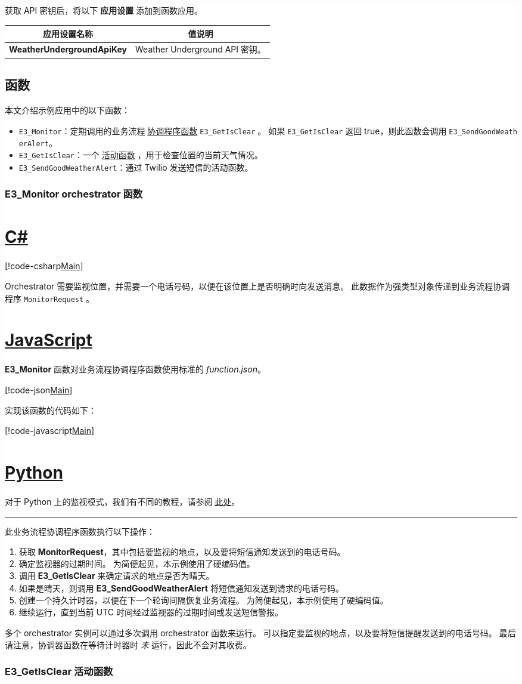 获取 API 密钥后，将以下 **应用设置** 添加到函数应用。

| 应用设置名称 | 值说明 |
| - | - |
| **WeatherUndergroundApiKey**  | Weather Underground API 密钥。 |

## <a name="the-functions"></a>函数

本文介绍示例应用中的以下函数：

* `E3_Monitor`：定期调用的业务流程 [协调程序函数](durable-functions-bindings.md#orchestration-trigger) `E3_GetIsClear` 。 如果 `E3_GetIsClear` 返回 true，则此函数会调用 `E3_SendGoodWeatherAlert`。
* `E3_GetIsClear`：一个 [活动函数](durable-functions-bindings.md#activity-trigger) ，用于检查位置的当前天气情况。
* `E3_SendGoodWeatherAlert`：通过 Twilio 发送短信的活动函数。

### <a name="e3_monitor-orchestrator-function"></a>E3_Monitor orchestrator 函数

# <a name="c"></a>[C#](#tab/csharp)

[!code-csharp[Main](~/samples-durable-functions/samples/precompiled/Monitor.cs?range=41-78,97-115)]

Orchestrator 需要监视位置，并需要一个电话号码，以便在该位置上是否明确时向发送消息。 此数据作为强类型对象传递到业务流程协调程序 `MonitorRequest` 。

# <a name="javascript"></a>[JavaScript](#tab/javascript)

**E3_Monitor** 函数对业务流程协调程序函数使用标准的 *function.json*。

[!code-json[Main](~/samples-durable-functions/samples/javascript/E3_Monitor/function.json)]

实现该函数的代码如下：

[!code-javascript[Main](~/samples-durable-functions/samples/javascript/E3_Monitor/index.js)]

# <a name="python"></a>[Python](#tab/python)
对于 Python 上的监视模式，我们有不同的教程，请参阅 [此处](durable-functions-monitor-python.md)。

---

此业务流程协调程序函数执行以下操作：

1. 获取 **MonitorRequest**，其中包括要监视的地点，以及要将短信通知发送到的电话号码。
2. 确定监视器的过期时间。 为简便起见，本示例使用了硬编码值。
3. 调用 **E3_GetIsClear** 来确定请求的地点是否为晴天。
4. 如果是晴天，则调用 **E3_SendGoodWeatherAlert** 将短信通知发送到请求的电话号码。
5. 创建一个持久计时器，以便在下一个轮询间隔恢复业务流程。 为简便起见，本示例使用了硬编码值。
6. 继续运行，直到当前 UTC 时间经过监视器的过期时间或发送短信警报。

多个 orchestrator 实例可以通过多次调用 orchestrator 函数来运行。 可以指定要监视的地点，以及要将短信提醒发送到的电话号码。 最后请注意，协调器函数在等待计时器时 *未* 运行，因此不会对其收费。
### <a name="e3_getisclear-activity-function"></a>E3_GetIsClear 活动函数
